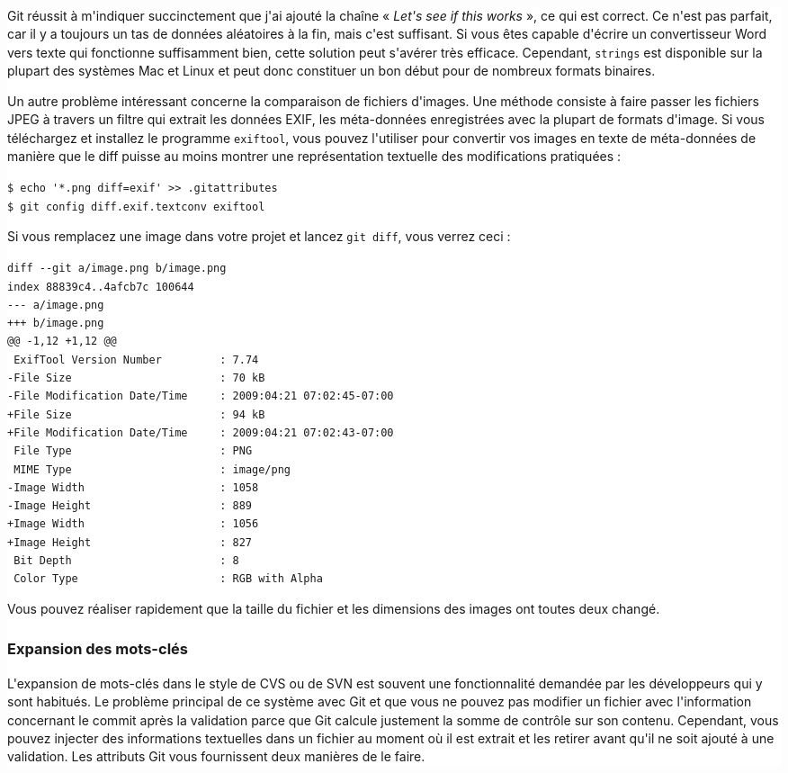 Git réussit à m'indiquer succinctement que j'ai ajouté la chaîne « *Let's see if this works* », ce qui est correct.
Ce n'est pas parfait, car il y a toujours un tas de données aléatoires à la fin, mais c'est suffisant.
Si vous êtes capable d'écrire un convertisseur Word vers texte qui fonctionne suffisamment bien, cette solution peut s'avérer très efficace.
Cependant, `strings` est disponible sur la plupart des systèmes Mac et Linux et peut donc constituer un bon début pour de nombreux formats binaires.

Un autre problème intéressant concerne la comparaison de fichiers d'images.
Une méthode consiste à faire passer les fichiers JPEG à travers un filtre qui extrait les données EXIF, les méta-données enregistrées avec la plupart de formats d'image.
Si vous téléchargez et installez le programme `exiftool`, vous pouvez l'utiliser pour convertir vos images en texte de méta-données de manière que le diff puisse au moins montrer une représentation textuelle des modifications pratiquées :

	$ echo '*.png diff=exif' >> .gitattributes
	$ git config diff.exif.textconv exiftool

Si vous remplacez une image dans votre projet et lancez `git diff`, vous verrez ceci :

	diff --git a/image.png b/image.png
	index 88839c4..4afcb7c 100644
	--- a/image.png
	+++ b/image.png
	@@ -1,12 +1,12 @@
	 ExifTool Version Number         : 7.74
	-File Size                       : 70 kB
	-File Modification Date/Time     : 2009:04:21 07:02:45-07:00
	+File Size                       : 94 kB
	+File Modification Date/Time     : 2009:04:21 07:02:43-07:00
	 File Type                       : PNG
	 MIME Type                       : image/png
	-Image Width                     : 1058
	-Image Height                    : 889
	+Image Width                     : 1056
	+Image Height                    : 827
	 Bit Depth                       : 8
	 Color Type                      : RGB with Alpha

Vous pouvez réaliser rapidement que la taille du fichier et les dimensions des images ont toutes deux changé.

### Expansion des mots-clés ###

L'expansion de mots-clés dans le style de CVS ou de SVN est souvent une fonctionnalité demandée par les développeurs qui y sont habitués.
Le problème principal de ce système avec Git et que vous ne pouvez pas modifier un fichier avec l'information concernant le commit après la validation parce que Git calcule justement la somme de contrôle sur son contenu.
Cependant, vous pouvez injecter des informations textuelles dans un fichier au moment où il est extrait et les retirer avant qu'il ne soit ajouté à une validation.
Les attributs Git vous fournissent deux manières de le faire.
